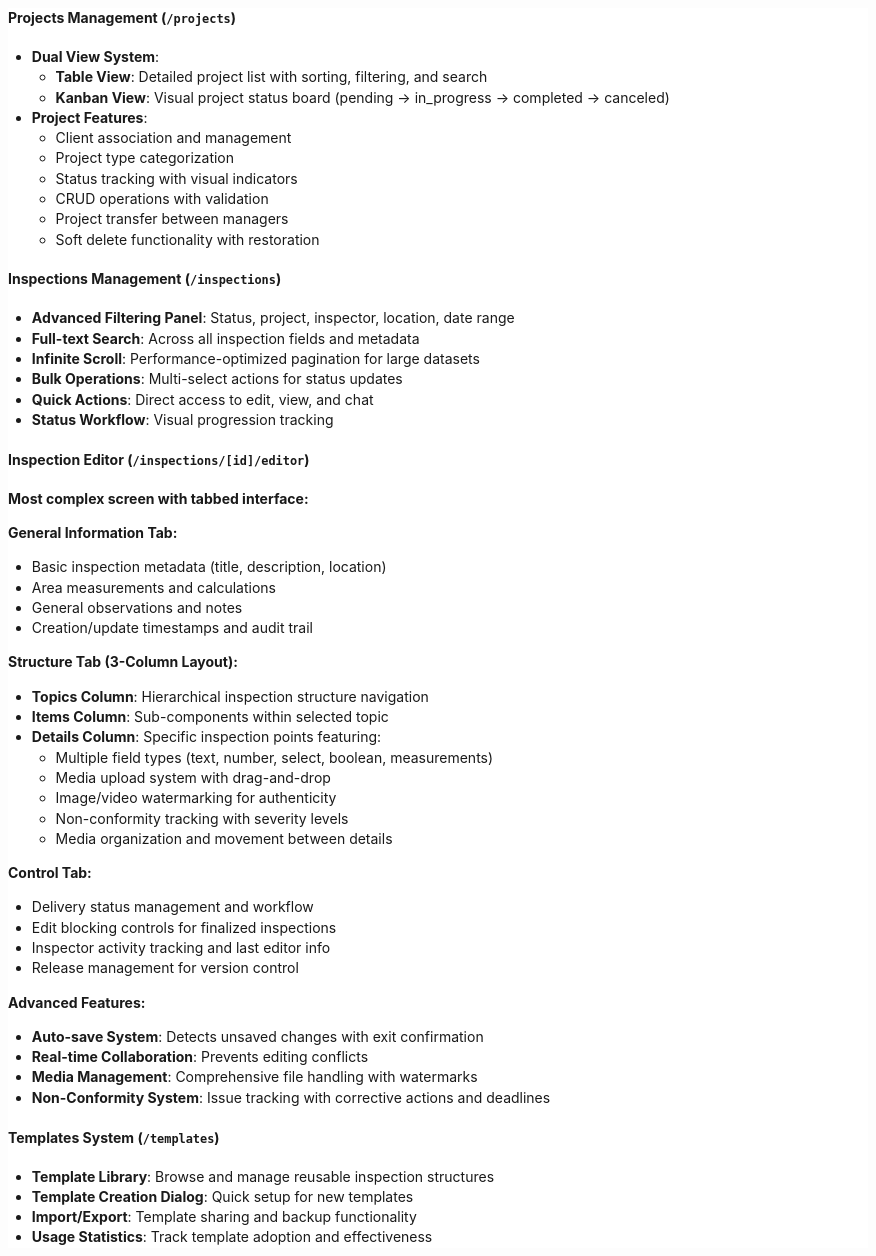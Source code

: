 #### Projects Management (`/projects`)
- **Dual View System**:
  - **Table View**: Detailed project list with sorting, filtering, and search
  - **Kanban View**: Visual project status board (pending → in_progress → completed → canceled)
- **Project Features**:
  - Client association and management
  - Project type categorization
  - Status tracking with visual indicators
  - CRUD operations with validation
  - Project transfer between managers
  - Soft delete functionality with restoration

#### Inspections Management (`/inspections`)
- **Advanced Filtering Panel**: Status, project, inspector, location, date range
- **Full-text Search**: Across all inspection fields and metadata
- **Infinite Scroll**: Performance-optimized pagination for large datasets
- **Bulk Operations**: Multi-select actions for status updates
- **Quick Actions**: Direct access to edit, view, and chat
- **Status Workflow**: Visual progression tracking

#### Inspection Editor (`/inspections/[id]/editor`)
**Most complex screen with tabbed interface:**

**General Information Tab:**
- Basic inspection metadata (title, description, location)
- Area measurements and calculations
- General observations and notes
- Creation/update timestamps and audit trail

**Structure Tab (3-Column Layout):**
- **Topics Column**: Hierarchical inspection structure navigation
- **Items Column**: Sub-components within selected topic
- **Details Column**: Specific inspection points featuring:
  - Multiple field types (text, number, select, boolean, measurements)
  - Media upload system with drag-and-drop
  - Image/video watermarking for authenticity
  - Non-conformity tracking with severity levels
  - Media organization and movement between details

**Control Tab:**
- Delivery status management and workflow
- Edit blocking controls for finalized inspections
- Inspector activity tracking and last editor info
- Release management for version control

**Advanced Features:**
- **Auto-save System**: Detects unsaved changes with exit confirmation
- **Real-time Collaboration**: Prevents editing conflicts
- **Media Management**: Comprehensive file handling with watermarks
- **Non-Conformity System**: Issue tracking with corrective actions and deadlines

#### Templates System (`/templates`)
- **Template Library**: Browse and manage reusable inspection structures
- **Template Creation Dialog**: Quick setup for new templates
- **Import/Export**: Template sharing and backup functionality
- **Usage Statistics**: Track template adoption and effectiveness
